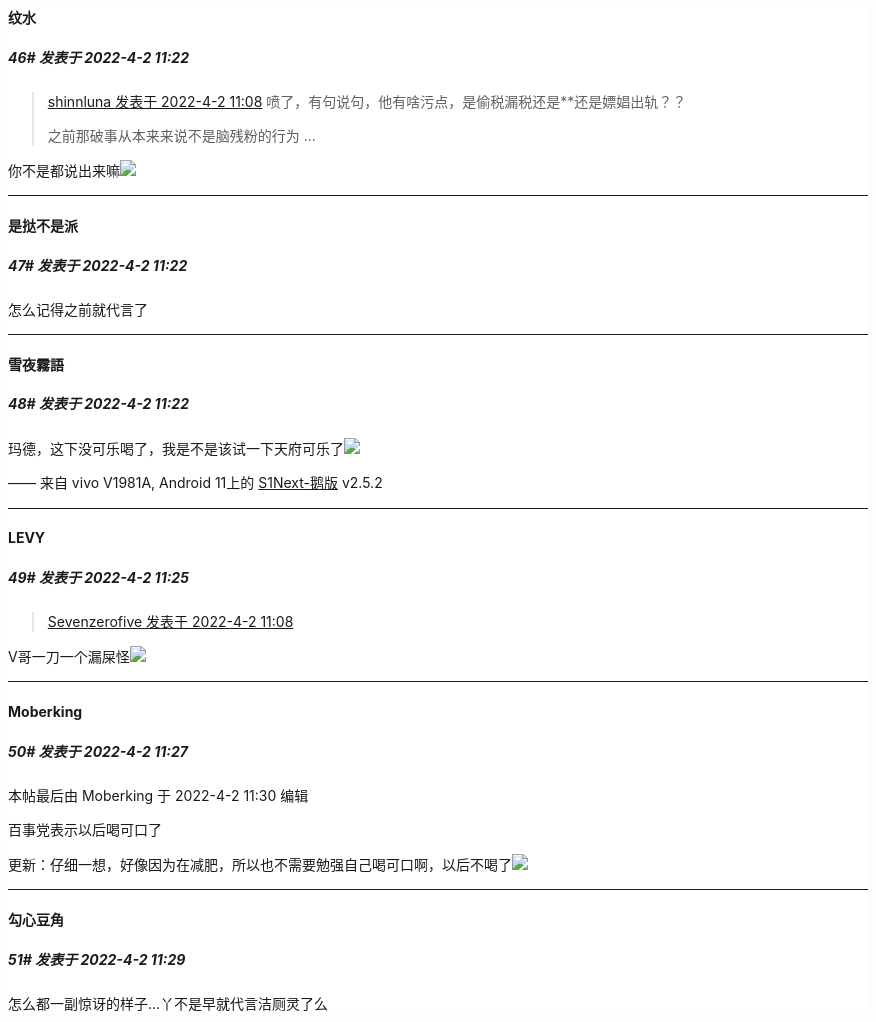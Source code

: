 ####  纹水  
##### 46#       发表于 2022-4-2 11:22

<blockquote><a href="httphttps://bbs.saraba1st.com/2b/forum.php?mod=redirect&amp;goto=findpost&amp;pid=55282762&amp;ptid=2062106" target="_blank">shinnluna 发表于 2022-4-2 11:08</a>
喷了，有句说句，他有啥污点，是偷税漏税还是**还是嫖娼出轨？？

之前那破事从本来来说不是脑残粉的行为 ...</blockquote>
你不是都说出来嘛<img src="https://static.saraba1st.com/image/smiley/face2017/020.png" referrerpolicy="no-referrer">

*****

####  是挞不是派  
##### 47#       发表于 2022-4-2 11:22

怎么记得之前就代言了

*****

####  雪夜霧語  
##### 48#       发表于 2022-4-2 11:22

玛德，这下没可乐喝了，我是不是该试一下天府可乐了<img src="https://static.saraba1st.com/image/smiley/face2017/067.png" referrerpolicy="no-referrer">

—— 来自 vivo V1981A, Android 11上的 [S1Next-鹅版](https://github.com/ykrank/S1-Next/releases) v2.5.2

*****

####  LEVY  
##### 49#       发表于 2022-4-2 11:25

<blockquote><a href="httphttps://bbs.saraba1st.com/2b/forum.php?mod=redirect&amp;goto=findpost&amp;pid=55282757&amp;ptid=2062106" target="_blank">Sevenzerofive 发表于 2022-4-2 11:08</a></blockquote>
V哥一刀一个漏屎怪<img src="https://static.saraba1st.com/image/smiley/face2017/179.png" referrerpolicy="no-referrer">

*****

####  Moberking  
##### 50#       发表于 2022-4-2 11:27

 本帖最后由 Moberking 于 2022-4-2 11:30 编辑 

百事党表示以后喝可口了

更新：仔细一想，好像因为在减肥，所以也不需要勉强自己喝可口啊，以后不喝了<img src="https://static.saraba1st.com/image/smiley/face2017/033.png" referrerpolicy="no-referrer">

*****

####  勾心豆角  
##### 51#       发表于 2022-4-2 11:29

怎么都一副惊讶的样子...丫不是早就代言洁厕灵了么
